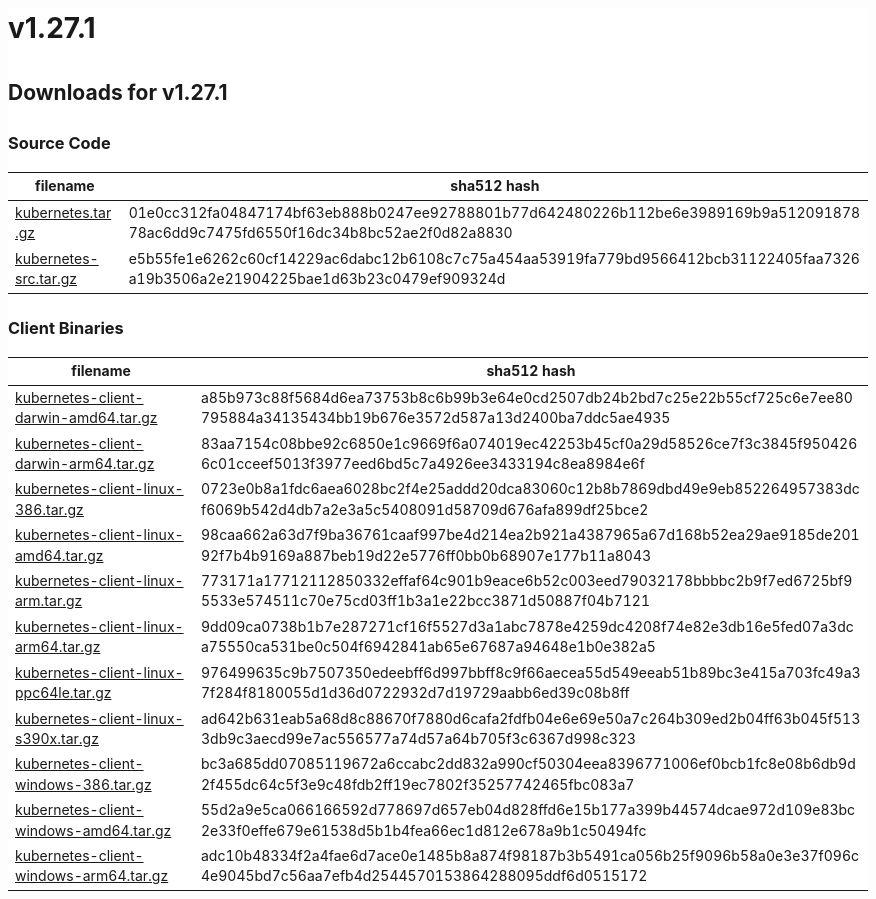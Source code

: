# v1.27.1


## Downloads for v1.27.1



### Source Code

filename | sha512 hash
-------- | -----------
[kubernetes.tar.gz](https://dl.k8s.io/v1.27.1/kubernetes.tar.gz) | 01e0cc312fa04847174bf63eb888b0247ee92788801b77d642480226b112be6e3989169b9a51209187878ac6dd9c7475fd6550f16dc34b8bc52ae2f0d82a8830
[kubernetes-src.tar.gz](https://dl.k8s.io/v1.27.1/kubernetes-src.tar.gz) | e5b55fe1e6262c60cf14229ac6dabc12b6108c7c75a454aa53919fa779bd9566412bcb31122405faa7326a19b3506a2e21904225bae1d63b23c0479ef909324d

### Client Binaries

filename | sha512 hash
-------- | -----------
[kubernetes-client-darwin-amd64.tar.gz](https://dl.k8s.io/v1.27.1/kubernetes-client-darwin-amd64.tar.gz) | a85b973c88f5684d6ea73753b8c6b99b3e64e0cd2507db24b2bd7c25e22b55cf725c6e7ee80795884a34135434bb19b676e3572d587a13d2400ba7ddc5ae4935
[kubernetes-client-darwin-arm64.tar.gz](https://dl.k8s.io/v1.27.1/kubernetes-client-darwin-arm64.tar.gz) | 83aa7154c08bbe92c6850e1c9669f6a074019ec42253b45cf0a29d58526ce7f3c3845f9504266c01cceef5013f3977eed6bd5c7a4926ee3433194c8ea8984e6f
[kubernetes-client-linux-386.tar.gz](https://dl.k8s.io/v1.27.1/kubernetes-client-linux-386.tar.gz) | 0723e0b8a1fdc6aea6028bc2f4e25addd20dca83060c12b8b7869dbd49e9eb852264957383dcf6069b542d4db7a2e3a5c5408091d58709d676afa899df25bce2
[kubernetes-client-linux-amd64.tar.gz](https://dl.k8s.io/v1.27.1/kubernetes-client-linux-amd64.tar.gz) | 98caa662a63d7f9ba36761caaf997be4d214ea2b921a4387965a67d168b52ea29ae9185de20192f7b4b9169a887beb19d22e5776ff0bb0b68907e177b11a8043
[kubernetes-client-linux-arm.tar.gz](https://dl.k8s.io/v1.27.1/kubernetes-client-linux-arm.tar.gz) | 773171a17712112850332effaf64c901b9eace6b52c003eed79032178bbbbc2b9f7ed6725bf95533e574511c70e75cd03ff1b3a1e22bcc3871d50887f04b7121
[kubernetes-client-linux-arm64.tar.gz](https://dl.k8s.io/v1.27.1/kubernetes-client-linux-arm64.tar.gz) | 9dd09ca0738b1b7e287271cf16f5527d3a1abc7878e4259dc4208f74e82e3db16e5fed07a3dca75550ca531be0c504f6942841ab65e67687a94648e1b0e382a5
[kubernetes-client-linux-ppc64le.tar.gz](https://dl.k8s.io/v1.27.1/kubernetes-client-linux-ppc64le.tar.gz) | 976499635c9b7507350edeebff6d997bbff8c9f66aecea55d549eeab51b89bc3e415a703fc49a37f284f8180055d1d36d0722932d7d19729aabb6ed39c08b8ff
[kubernetes-client-linux-s390x.tar.gz](https://dl.k8s.io/v1.27.1/kubernetes-client-linux-s390x.tar.gz) | ad642b631eab5a68d8c88670f7880d6cafa2fdfb04e6e69e50a7c264b309ed2b04ff63b045f5133db9c3aecd99e7ac556577a74d57a64b705f3c6367d998c323
[kubernetes-client-windows-386.tar.gz](https://dl.k8s.io/v1.27.1/kubernetes-client-windows-386.tar.gz) | bc3a685dd07085119672a6ccabc2dd832a990cf50304eea8396771006ef0bcb1fc8e08b6db9d2f455dc64c5f3e9c48fdb2ff19ec7802f35257742465fbc083a7
[kubernetes-client-windows-amd64.tar.gz](https://dl.k8s.io/v1.27.1/kubernetes-client-windows-amd64.tar.gz) | 55d2a9e5ca066166592d778697d657eb04d828ffd6e15b177a399b44574dcae972d109e83bc2e33f0effe679e61538d5b1b4fea66ec1d812e678a9b1c50494fc
[kubernetes-client-windows-arm64.tar.gz](https://dl.k8s.io/v1.27.1/kubernetes-client-windows-arm64.tar.gz) | adc10b48334f2a4fae6d7ace0e1485b8a874f98187b3b5491ca056b25f9096b58a0e3e37f096c4e9045bd7c56aa7efb4d2544570153864288095ddf6d0515172
